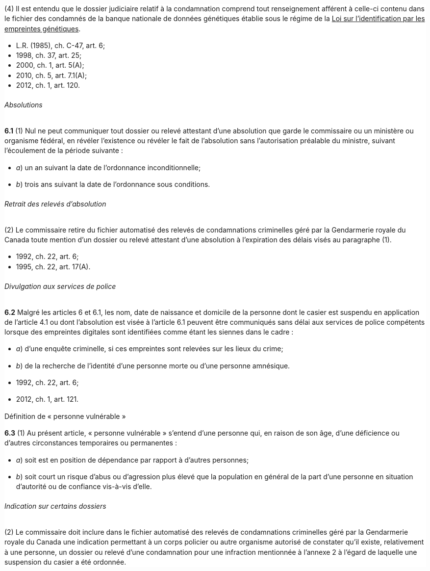 (4) Il est entendu que le dossier judiciaire relatif à la condamnation comprend tout renseignement afférent à celle-ci contenu dans le fichier des condamnés de la banque nationale de données génétiques établie sous le régime de la [Loi sur l’identification par les empreintes génétiques](/canada/fra/lois/D/D-3.8.md).

  * L.R. (1985), ch. C-47, art. 6;
  * 1998, ch. 37, art. 25;
  * 2000, ch. 1, art. 5(A);
  * 2010, ch. 5, art. 7.1(A);
  * 2012, ch. 1, art. 120.

###### Absolutions

**6.1** (1) Nul ne peut communiquer tout dossier ou relevé attestant d’une absolution que garde le commissaire ou un ministère ou organisme fédéral, en révéler l’existence ou révéler le fait de l’absolution sans l’autorisation préalable du ministre, suivant l’écoulement de la période suivante :

  * _a_) un an suivant la date de l’ordonnance inconditionnelle;

  * _b_) trois ans suivant la date de l’ordonnance sous conditions.

###### Retrait des relevés d’absolution

(2) Le commissaire retire du fichier automatisé des relevés de condamnations criminelles géré par la Gendarmerie royale du Canada toute mention d’un dossier ou relevé attestant d’une absolution à l’expiration des délais visés au paragraphe (1).

  * 1992, ch. 22, art. 6;
  * 1995, ch. 22, art. 17(A).

###### Divulgation aux services de police

**6.2** Malgré les articles 6 et 6.1, les nom, date de naissance et domicile de la personne dont le casier est suspendu en application de l’article 4.1 ou dont l’absolution est visée à l’article 6.1 peuvent être communiqués sans délai aux services de police compétents lorsque des empreintes digitales sont identifiées comme étant les siennes dans le cadre :

  * _a_) d’une enquête criminelle, si ces empreintes sont relevées sur les lieux du crime;

  * _b_) de la recherche de l’identité d’une personne morte ou d’une personne amnésique.

  * 1992, ch. 22, art. 6;
  * 2012, ch. 1, art. 121.

Définition de « personne vulnérable »

**6.3** (1) Au présent article, « personne vulnérable » s’entend d’une personne qui, en raison de son âge, d’une déficience ou d’autres circonstances temporaires ou permanentes :

  * _a_) soit est en position de dépendance par rapport à d’autres personnes;

  * _b_) soit court un risque d’abus ou d’agression plus élevé que la population en général de la part d’une personne en situation d’autorité ou de confiance vis-à-vis d’elle.

###### Indication sur certains dossiers

(2) Le commissaire doit inclure dans le fichier automatisé des relevés de condamnations criminelles géré par la Gendarmerie royale du Canada une indication permettant à un corps policier ou autre organisme autorisé de constater qu’il existe, relativement à une personne, un dossier ou relevé d’une condamnation pour une infraction mentionnée à l’annexe 2 à l’égard de laquelle une suspension du casier a été ordonnée.
